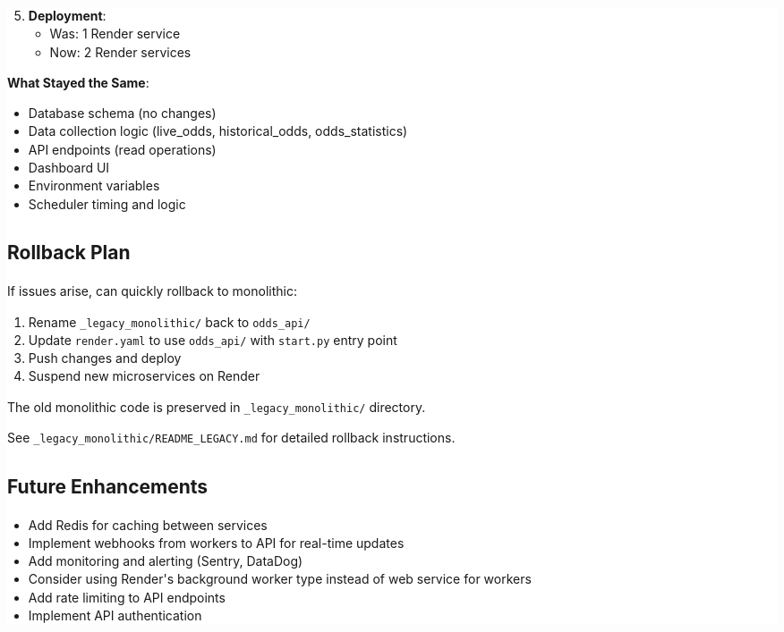 5. **Deployment**:
   - Was: 1 Render service
   - Now: 2 Render services

**What Stayed the Same**:

- Database schema (no changes)
- Data collection logic (live_odds, historical_odds, odds_statistics)
- API endpoints (read operations)
- Dashboard UI
- Environment variables
- Scheduler timing and logic

## Rollback Plan

If issues arise, can quickly rollback to monolithic:

1. Rename `_legacy_monolithic/` back to `odds_api/`
2. Update `render.yaml` to use `odds_api/` with `start.py` entry point
3. Push changes and deploy
4. Suspend new microservices on Render

The old monolithic code is preserved in `_legacy_monolithic/` directory.

See `_legacy_monolithic/README_LEGACY.md` for detailed rollback instructions.

## Future Enhancements

- Add Redis for caching between services
- Implement webhooks from workers to API for real-time updates
- Add monitoring and alerting (Sentry, DataDog)
- Consider using Render's background worker type instead of web service for workers
- Add rate limiting to API endpoints
- Implement API authentication
